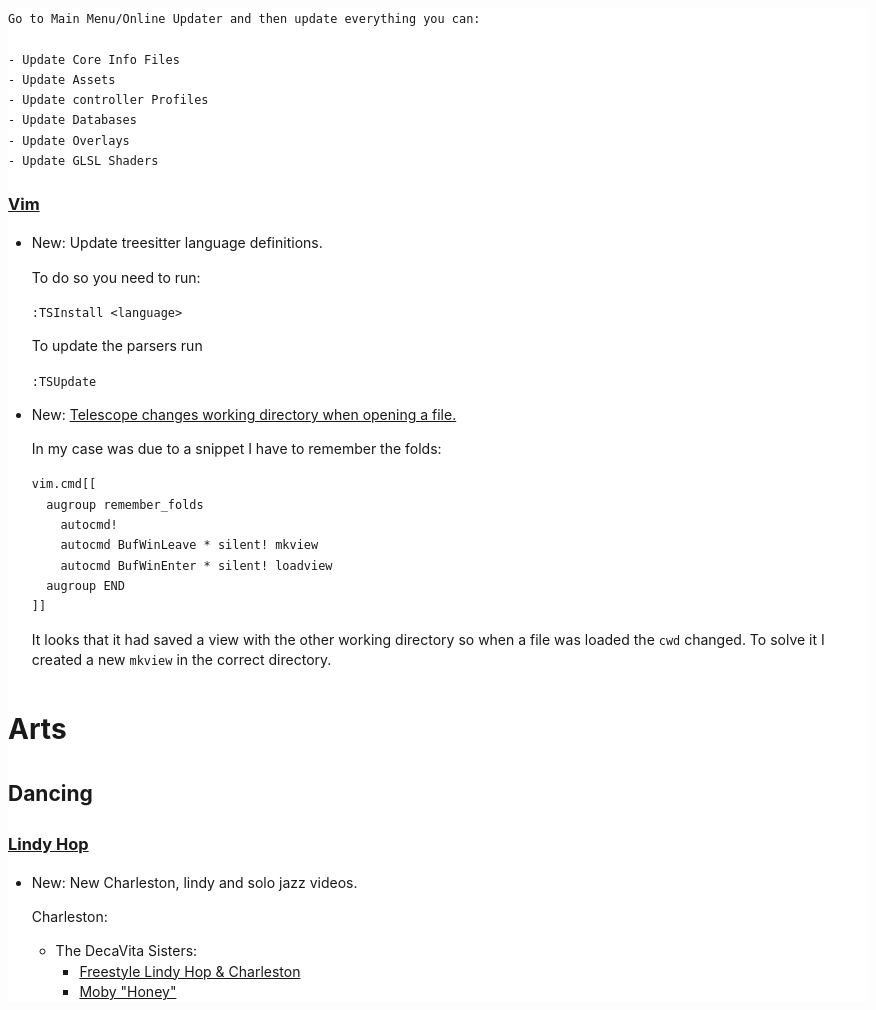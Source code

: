     Go to Main Menu/Online Updater and then update everything you can:
    
    - Update Core Info Files
    - Update Assets
    - Update controller Profiles
    - Update Databases
    - Update Overlays
    - Update GLSL Shaders

### [Vim](vim.md)

* New: Update treesitter language definitions.

    To do so you need to run:
    
    ```vim
    :TSInstall <language>
    ```
    
    To update the parsers run
    
    ```vim
    :TSUpdate
    ```

* New: [Telescope changes working directory when opening a file.](vim.md#telescope-changes-working-directory-when-opening-a-file)

    In my case was due to a snippet I have to remember the folds:
    
    ```
    vim.cmd[[
      augroup remember_folds
        autocmd!
        autocmd BufWinLeave * silent! mkview
        autocmd BufWinEnter * silent! loadview
      augroup END
    ]]
    ```
    
    It looks that it had saved a view with the other working directory so when a file was loaded the `cwd` changed. To solve it I created a new `mkview` in the correct directory.
    

# Arts

## Dancing

### [Lindy Hop](lindy.md)

* New: New Charleston, lindy and solo jazz videos.

    Charleston:
    
    - The DecaVita Sisters:
       - [Freestyle Lindy Hop & Charleston](https://www.youtube.com/watch?v=OV6ZDuczkag)
       - [Moby "Honey"](https://www.youtube.com/watch?v=ciMFQnwfp50)
    